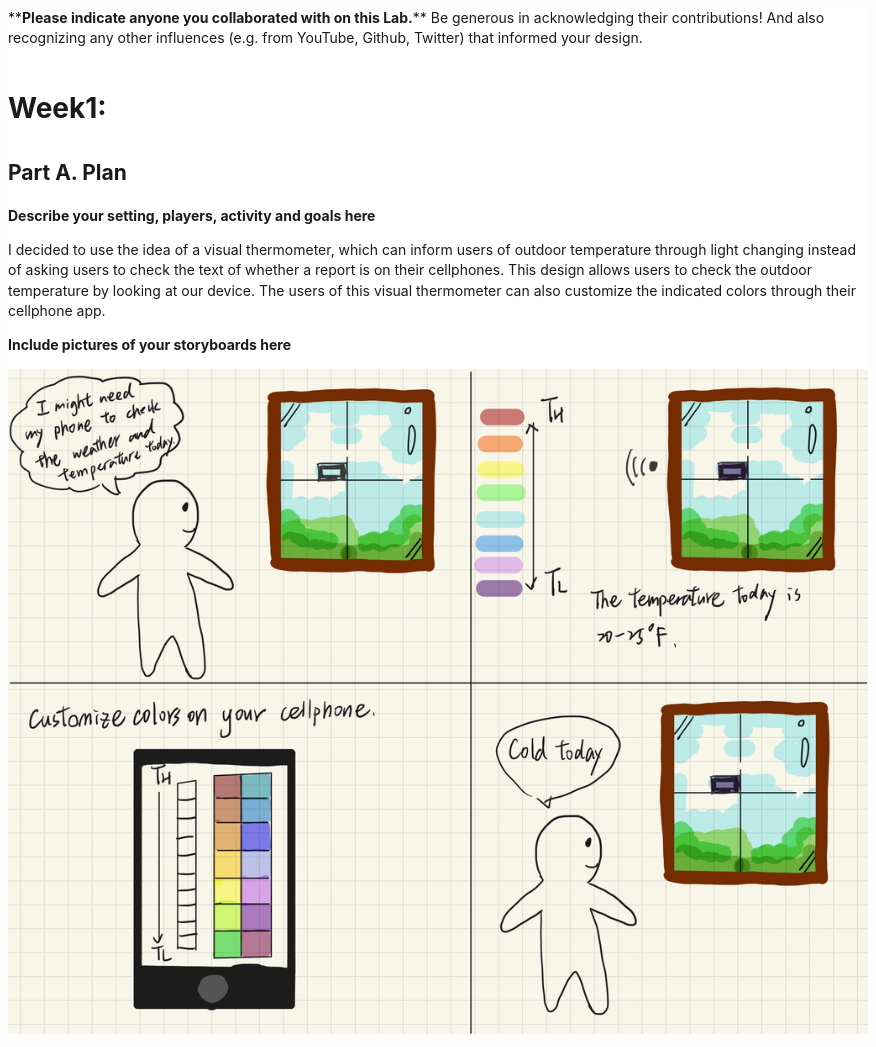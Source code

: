 \*\***Please indicate anyone you collaborated with on this Lab.**\*\*
Be generous in acknowledging their contributions! And also recognizing any other influences (e.g. from YouTube, Github, Twitter) that informed your design. 



# Week1:  
## Part A. Plan 

__Describe your setting, players, activity and goals here__


I decided to use the idea of a visual thermometer, which can inform users of outdoor temperature through light changing instead of asking users to check the text of whether a report is on their cellphones. This design allows users to check the outdoor temperature by looking at our device. The users of this visual thermometer can also customize the indicated colors through their cellphone app.

__Include pictures of your storyboards here__

![This is an image](https://github.com/Peggypei98/Interactive-Lab-Hub/blob/Fall2022/Lab%201/Scenario1.jpg)

